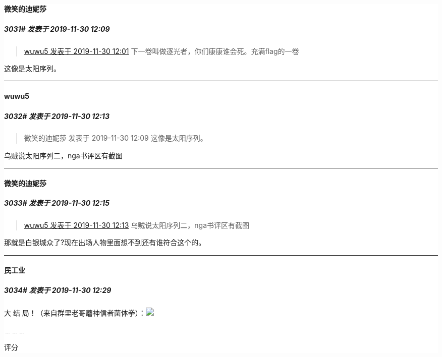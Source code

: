 ####  微笑的迪妮莎  
##### 3031#       发表于 2019-11-30 12:09



<blockquote><a href="httphttps://bbs.saraba1st.com/2b/forum.php?mod=redirect&amp;goto=findpost&amp;pid=45666282&amp;ptid=1860016" target="_blank">wuwu5 发表于 2019-11-30 12:01</a>
下一卷叫做逐光者，你们康康谁会死。充满flag的一卷</blockquote>
这像是太阳序列。







-----

####  wuwu5  
##### 3032#       发表于 2019-11-30 12:13



<blockquote>微笑的迪妮莎 发表于 2019-11-30 12:09
这像是太阳序列。</blockquote>
乌贼说太阳序列二，nga书评区有截图







-----

####  微笑的迪妮莎  
##### 3033#       发表于 2019-11-30 12:15



<blockquote><a href="httphttps://bbs.saraba1st.com/2b/forum.php?mod=redirect&amp;goto=findpost&amp;pid=45666382&amp;ptid=1860016" target="_blank">wuwu5 发表于 2019-11-30 12:13</a>
乌贼说太阳序列二，nga书评区有截图</blockquote>
那就是白银城众了?现在出场人物里面想不到还有谁符合这个的。







-----

####  民工业  
##### 3034#       发表于 2019-11-30 12:29




大 结 局！（来自群里老哥蘑神信者菌体拳）：<img src="https://cdn.u1.huluxia.com/g3/M02/62/2C/wKgBOV3h78GAXs9rABip9h1jp84713.jpg" referrerpolicy="no-referrer">



﹍﹍﹍

评分
